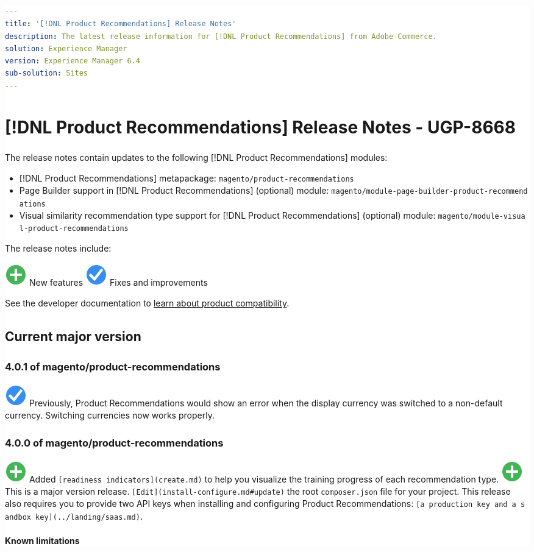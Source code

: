 ```yaml
---
title: '[!DNL Product Recommendations] Release Notes'
description: The latest release information for [!DNL Product Recommendations] from Adobe Commerce.
solution: Experience Manager
version: Experience Manager 6.4
sub-solution: Sites
---
```

# [!DNL Product Recommendations] Release Notes - UGP-8668

The release notes contain updates to the following [!DNL Product Recommendations] modules:

* [!DNL Product Recommendations] metapackage: `magento/product-recommendations`
* Page Builder support in [!DNL Product Recommendations] (optional) module: `magento/module-page-builder-product-recommendations`
* Visual similarity recommendation type support for [!DNL Product Recommendations] (optional) module: `magento/module-visual-product-recommendations`

The release notes include:

![New](assets/new.svg) New features
![Fix](assets/fix.svg) Fixes and improvements

See the developer documentation to [learn about product compatibility](https://experienceleague.adobe.com/docs/commerce-operations/release/product-availability.html).

## Current major version

### 4.0.1 of magento/product-recommendations

![Fix](assets/fix.svg) Previously, Product Recommendations would show an error when the display currency was switched to a non-default currency. Switching currencies now works properly.

### 4.0.0 of magento/product-recommendations

![New](assets/new.svg) Added `[readiness indicators](create.md)` to help you visualize the training progress of each recommendation type.
![New](assets/new.svg) This is a major version release. `[Edit](install-configure.md#update)` the root `composer.json` file for your project. This release also requires you to provide two API keys when installing and configuring Product Recommendations: `[a production key and a sandbox key](../landing/saas.md)`.

#### Known limitations
